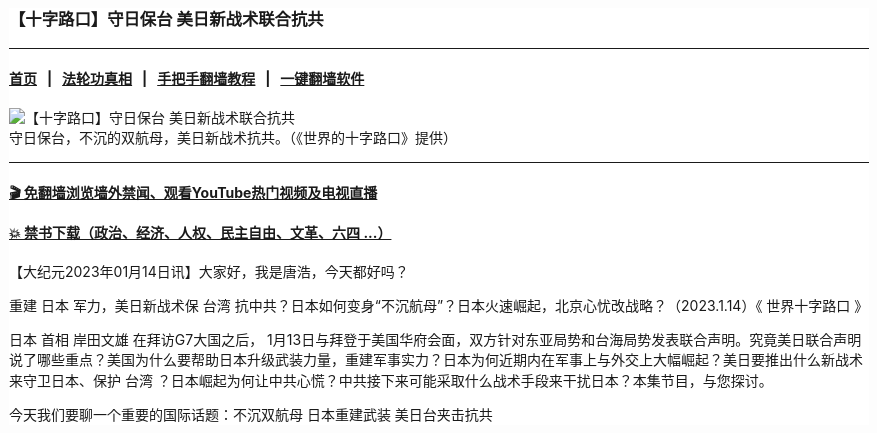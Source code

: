 ### 【十字路口】守日保台 美日新战术联合抗共
------------------------

#### [首页](https://github.com/gfw-breaker/banned-news3/blob/master/README.md) &nbsp;&nbsp;|&nbsp;&nbsp; [法轮功真相](https://github.com/begood0513/basic/blob/master/README.md)  &nbsp;&nbsp;|&nbsp;&nbsp; [手把手翻墙教程](https://github.com/gfw-breaker/guides/wiki)  &nbsp;&nbsp;|&nbsp;&nbsp; [一键翻墙软件](https://github.com/gfw-breaker/nogfw/blob/master/README.md)  



<div><img alt="【十字路口】守日保台 美日新战术联合抗共" class="attachment-djy_600_400 size-djy_600_400 wp-post-image" src="https://i.epochtimes.com/assets/uploads/2023/01/id13906927-10ded5f8a02d266e2e303176bd8e111b-600x400.jpg"/>
<div class="caption">
 守日保台，不沉的双航母，美日新战术抗共。（《世界的十字路口》提供）
</div></div><hr/>

#### [ 🎬  免翻墙浏览墙外禁闻、观看YouTube热门视频及电视直播](https://github.com/gfw-breaker/HelloWorld)

#### [ 💥  禁书下载（政治、经济、人权、民主自由、文革、六四 ...）](https://github.com/gfw-breaker/books/blob/master/README.md)

<div><p>
 【大纪元2023年01月14日讯】大家好，我是唐浩，今天都好吗？
</p>
<p>
 重建
 <ok href="https://www.epochtimes.com/gb/tag/%E6%97%A5%E6%9C%AC.html">
  日本
 </ok>
 军力，美日新战术保
 <ok href="https://www.epochtimes.com/gb/tag/%E5%8F%B0%E6%B9%BE.html">
  台湾
 </ok>
 抗中共？日本如何变身“不沉航母”？日本火速崛起，北京心忧改战略？（2023.1.14）《
 <ok href="https://www.youtube.com/c/世界的十字路口唐浩">
  世界十字路口
 </ok>
 》
</p>
<p>
 <ok href="https://www.epochtimes.com/gb/tag/%E6%97%A5%E6%9C%AC.html">
  日本
 </ok>
 首相
 <ok href="https://www.epochtimes.com/gb/tag/%E5%B2%B8%E7%94%B0%E6%96%87%E9%9B%84.html">
  岸田文雄
 </ok>
 在拜访G7大国之后， 1月13日与拜登于美国华府会面，双方针对东亚局势和台海局势发表联合声明。究竟美日联合声明说了哪些重点？美国为什么要帮助日本升级武装力量，重建军事实力？日本为何近期内在军事上与外交上大幅崛起？美日要推出什么新战术来守卫日本、保护
 <ok href="https://www.epochtimes.com/gb/tag/%E5%8F%B0%E6%B9%BE.html">
  台湾
 </ok>
 ？日本崛起为何让中共心慌？中共接下来可能采取什么战术手段来干扰日本？本集节目，与您探讨。
</p>
<p>
 今天我们要聊一个重要的国际话题：不沉双航母 日本重建武装 美日台夹击抗共
</p>
<p>
 <center>
 </center>
</p>
<h4>